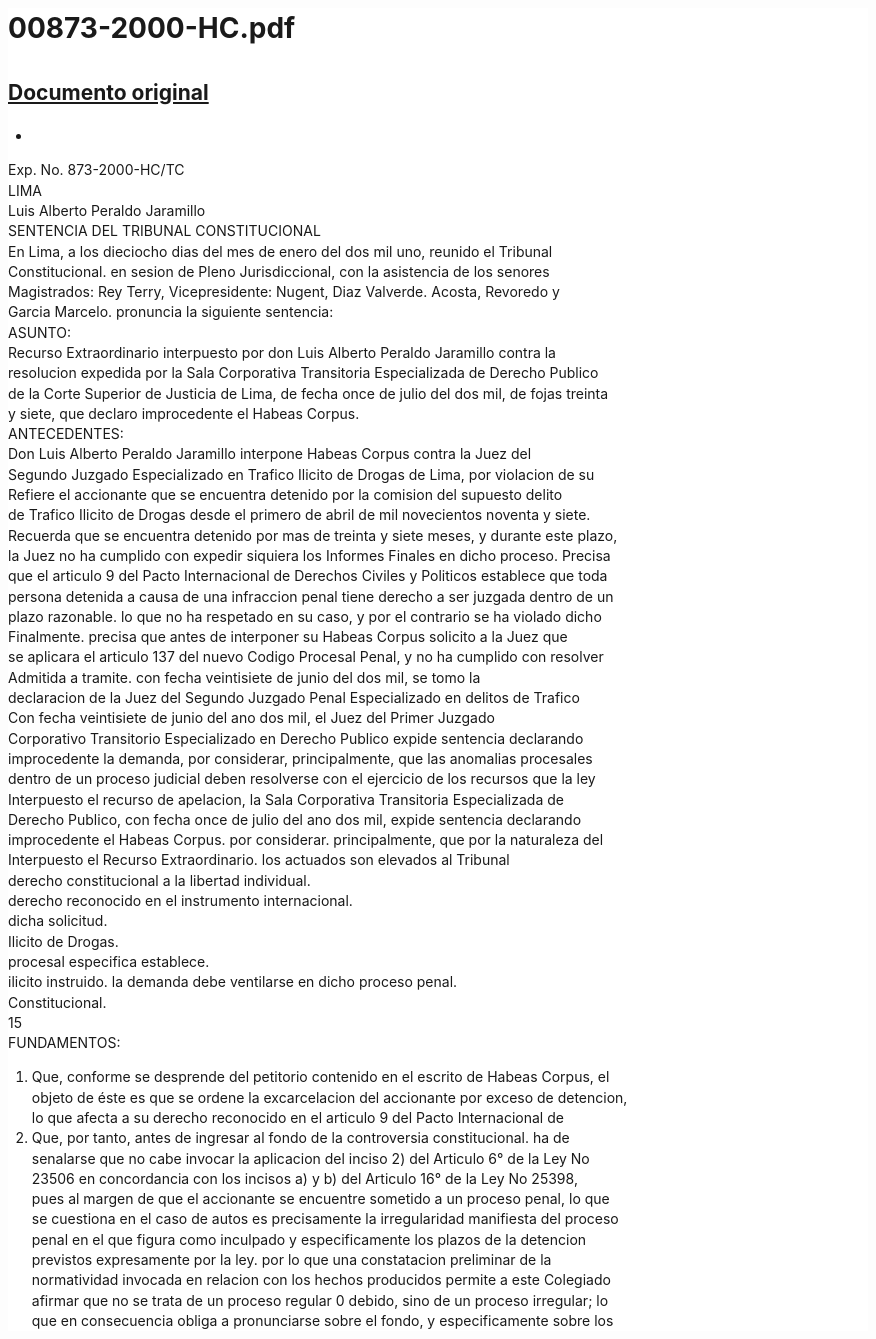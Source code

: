 
00873-2000-HC.pdf
=================
  
[Documento original](https://tc.gob.pe/jurisprudencia/2001/00873-2000-HC.pdf)  
---  
-  
Exp. No. 873-2000-HC/TC  
LIMA  
Luis Alberto Peraldo Jaramillo  
SENTENCIA DEL TRIBUNAL CONSTITUCIONAL  
En Lima, a los dieciocho dias del mes de enero del dos mil uno, reunido el Tribunal  
Constitucional. en sesion de Pleno Jurisdiccional, con la asistencia de los senores  
Magistrados: Rey Terry, Vicepresidente: Nugent, Diaz Valverde. Acosta, Revoredo y  
Garcia Marcelo. pronuncia la siguiente sentencia:  
ASUNTO:  
Recurso Extraordinario interpuesto por don Luis Alberto Peraldo Jaramillo contra la  
resolucion expedida por la Sala Corporativa Transitoria Especializada de Derecho Publico  
de la Corte Superior de Justicia de Lima, de fecha once de julio del dos mil, de fojas treinta  
y siete, que declaro improcedente el Habeas Corpus.  
ANTECEDENTES:  
Don Luis Alberto Peraldo Jaramillo interpone Habeas Corpus contra la Juez del  
Segundo Juzgado Especializado en Trafico Ilicito de Drogas de Lima, por violacion de su  
Refiere el accionante que se encuentra detenido por la comision del supuesto delito  
de Trafico Ilicito de Drogas desde el primero de abril de mil novecientos noventa y siete.  
Recuerda que se encuentra detenido por mas de treinta y siete meses, y durante este plazo,  
la Juez no ha cumplido con expedir siquiera los Informes Finales en dicho proceso. Precisa  
que el articulo 9 del Pacto Internacional de Derechos Civiles y Politicos establece que toda  
persona detenida a causa de una infraccion penal tiene derecho a ser juzgada dentro de un  
plazo razonable. lo que no ha respetado en su caso, y por el contrario se ha violado dicho  
Finalmente. precisa que antes de interponer su Habeas Corpus solicito a la Juez que  
se aplicara el articulo 137 del nuevo Codigo Procesal Penal, y no ha cumplido con resolver  
Admitida a tramite. con fecha veintisiete de junio del dos mil, se tomo la  
declaracion de la Juez del Segundo Juzgado Penal Especializado en delitos de Trafico  
Con fecha veintisiete de junio del ano dos mil, el Juez del Primer Juzgado  
Corporativo Transitorio Especializado en Derecho Publico expide sentencia declarando  
improcedente la demanda, por considerar, principalmente, que las anomalias procesales  
dentro de un proceso judicial deben resolverse con el ejercicio de los recursos que la ley  
Interpuesto el recurso de apelacion, la Sala Corporativa Transitoria Especializada de  
Derecho Publico, con fecha once de julio del ano dos mil, expide sentencia declarando  
improcedente el Habeas Corpus. por considerar. principalmente, que por la naturaleza del  
Interpuesto el Recurso Extraordinario. los actuados son elevados al Tribunal  
derecho constitucional a la libertad individual.  
derecho reconocido en el instrumento internacional.  
dicha solicitud.  
Ilicito de Drogas.  
procesal especifica establece.  
ilicito instruido. la demanda debe ventilarse en dicho proceso penal.  
Constitucional.  
15  
FUNDAMENTOS:  
1) Que, conforme se desprende del petitorio contenido en el escrito de Habeas Corpus, el  
objeto de éste es que se ordene la excarcelacion del accionante por exceso de detencion,  
lo que afecta a su derecho reconocido en el articulo 9 del Pacto Internacional de  
2) Que, por tanto, antes de ingresar al fondo de la controversia constitucional. ha de  
senalarse que no cabe invocar la aplicacion del inciso 2) del Articulo 6° de la Ley No  
23506 en concordancia con los incisos a) y b) del Articulo 16° de la Ley No 25398,  
pues al margen de que el accionante se encuentre sometido a un proceso penal, lo que  
se cuestiona en el caso de autos es precisamente la irregularidad manifiesta del proceso  
penal en el que figura como inculpado y especificamente los plazos de la detencion  
previstos expresamente por la ley. por lo que una constatacion preliminar de la  
normatividad invocada en relacion con los hechos producidos permite a este Colegiado  
afirmar que no se trata de un proceso regular 0 debido, sino de un proceso irregular; lo  
que en consecuencia obliga a pronunciarse sobre el fondo, y especificamente sobre los  